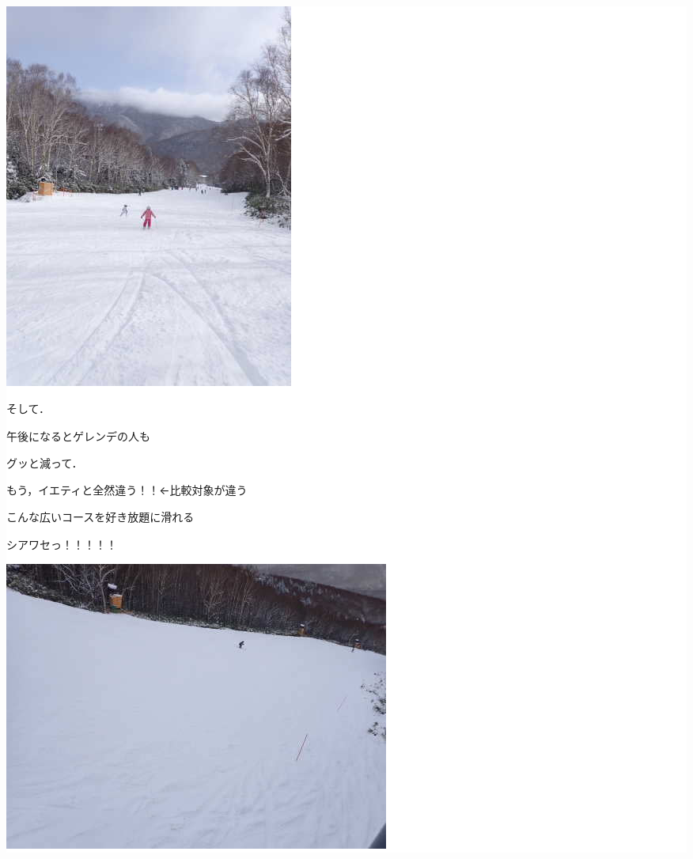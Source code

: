 ![a9192d1229c7b5a7888004e2e92eb2d7.jpg](images/a9192d1229c7b5a7888004e2e92eb2d7.jpg)







そして．


午後になるとゲレンデの人も


グッと減って．


もう，イエティと全然違う！！←比較対象が違う


こんな広いコースを好き放題に滑れる


シアワセっ！！！！！




![f3fdd85980f39b466df9dedf879b4975.jpg](images/f3fdd85980f39b466df9dedf879b4975.jpg)
